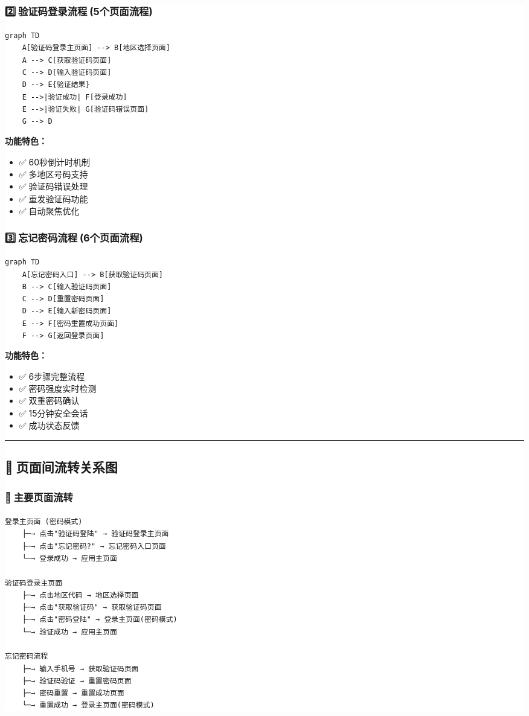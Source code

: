 ### 2️⃣ **验证码登录流程** (5个页面流程)

```mermaid
graph TD
    A[验证码登录主页面] --> B[地区选择页面]
    A --> C[获取验证码页面]
    C --> D[输入验证码页面]
    D --> E{验证结果}
    E -->|验证成功| F[登录成功]
    E -->|验证失败| G[验证码错误页面]
    G --> D
```

**功能特色：**
- ✅ 60秒倒计时机制
- ✅ 多地区号码支持
- ✅ 验证码错误处理
- ✅ 重发验证码功能
- ✅ 自动聚焦优化

### 3️⃣ **忘记密码流程** (6个页面流程)

```mermaid
graph TD
    A[忘记密码入口] --> B[获取验证码页面]
    B --> C[输入验证码页面]
    C --> D[重置密码页面]
    D --> E[输入新密码页面]
    E --> F[密码重置成功页面]
    F --> G[返回登录页面]
```

**功能特色：**
- ✅ 6步骤完整流程
- ✅ 密码强度实时检测
- ✅ 双重密码确认
- ✅ 15分钟安全会话
- ✅ 成功状态反馈

---

## 🔄 **页面间流转关系图**

### 📱 **主要页面流转**

```
登录主页面 (密码模式)
    ├─→ 点击"验证码登陆" → 验证码登录主页面
    ├─→ 点击"忘记密码?" → 忘记密码入口页面
    └─→ 登录成功 → 应用主页面

验证码登录主页面
    ├─→ 点击地区代码 → 地区选择页面
    ├─→ 点击"获取验证码" → 获取验证码页面
    ├─→ 点击"密码登陆" → 登录主页面(密码模式)
    └─→ 验证成功 → 应用主页面

忘记密码流程
    ├─→ 输入手机号 → 获取验证码页面
    ├─→ 验证码验证 → 重置密码页面
    ├─→ 密码重置 → 重置成功页面
    └─→ 重置成功 → 登录主页面(密码模式)
```
